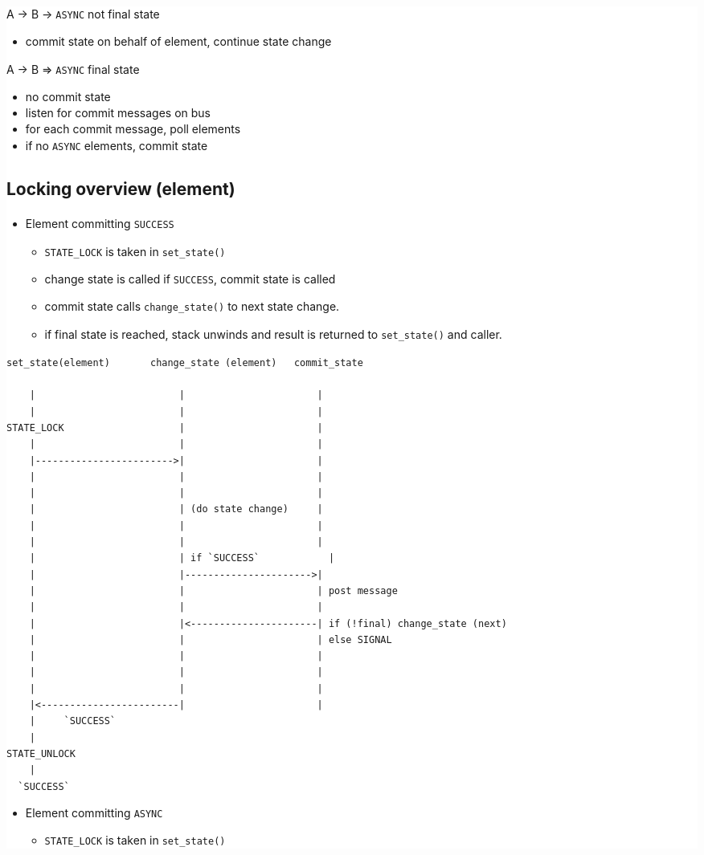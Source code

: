 A -> B -> `ASYNC` not final state
  - commit state on behalf of element, continue state change

A -> B => `ASYNC` final state
  - no commit state
  - listen for commit messages on bus
  - for each commit message, poll elements
  - if no `ASYNC` elements, commit state

## Locking overview (element)

- Element committing `SUCCESS`

  - `STATE_LOCK` is taken in `set_state()`

  - change state is called if `SUCCESS`, commit state is called

  - commit state calls `change_state()` to next state change.

  - if final state is reached, stack unwinds and result is returned
    to `set_state()` and caller.

```
set_state(element)       change_state (element)   commit_state

    |                         |                       |
    |                         |                       |
STATE_LOCK                    |                       |
    |                         |                       |
    |------------------------>|                       |
    |                         |                       |
    |                         |                       |
    |                         | (do state change)     |
    |                         |                       |
    |                         |                       |
    |                         | if `SUCCESS`            |
    |                         |---------------------->|
    |                         |                       | post message
    |                         |                       |
    |                         |<----------------------| if (!final) change_state (next)
    |                         |                       | else SIGNAL
    |                         |                       |
    |                         |                       |
    |                         |                       |
    |<------------------------|                       |
    |     `SUCCESS`
    |
STATE_UNLOCK
    |
  `SUCCESS`
```

- Element committing `ASYNC`

  - `STATE_LOCK` is taken in `set_state()`

